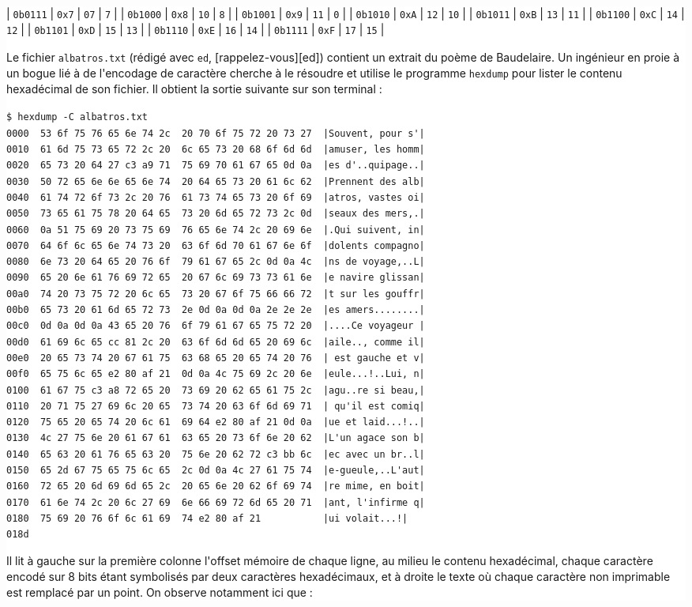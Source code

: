 | `0b0111` | `0x7`       | `07`  | `7`     |
| `0b1000` | `0x8`       | `10`  | `8`     |
| `0b1001` | `0x9`       | `11`  | `0`     |
| `0b1010` | `0xA`       | `12`  | `10`    |
| `0b1011` | `0xB`       | `13`  | `11`    |
| `0b1100` | `0xC`       | `14`  | `12`    |
| `0b1101` | `0xD`       | `15`  | `13`    |
| `0b1110` | `0xE`       | `16`  | `14`    |
| `0b1111` | `0xF`       | `17`  | `15`    |


Le fichier `albatros.txt` (rédigé avec `ed`, [rappelez-vous][ed]) contient un extrait du poème de Baudelaire. Un ingénieur en proie à un bogue lié à de l'encodage de caractère cherche à le résoudre et utilise le programme `hexdump`
pour lister le contenu hexadécimal de son fichier. Il obtient la sortie suivante sur son terminal :

```text
$ hexdump -C albatros.txt
0000  53 6f 75 76 65 6e 74 2c  20 70 6f 75 72 20 73 27  |Souvent, pour s'|
0010  61 6d 75 73 65 72 2c 20  6c 65 73 20 68 6f 6d 6d  |amuser, les homm|
0020  65 73 20 64 27 c3 a9 71  75 69 70 61 67 65 0d 0a  |es d'..quipage..|
0030  50 72 65 6e 6e 65 6e 74  20 64 65 73 20 61 6c 62  |Prennent des alb|
0040  61 74 72 6f 73 2c 20 76  61 73 74 65 73 20 6f 69  |atros, vastes oi|
0050  73 65 61 75 78 20 64 65  73 20 6d 65 72 73 2c 0d  |seaux des mers,.|
0060  0a 51 75 69 20 73 75 69  76 65 6e 74 2c 20 69 6e  |.Qui suivent, in|
0070  64 6f 6c 65 6e 74 73 20  63 6f 6d 70 61 67 6e 6f  |dolents compagno|
0080  6e 73 20 64 65 20 76 6f  79 61 67 65 2c 0d 0a 4c  |ns de voyage,..L|
0090  65 20 6e 61 76 69 72 65  20 67 6c 69 73 73 61 6e  |e navire glissan|
00a0  74 20 73 75 72 20 6c 65  73 20 67 6f 75 66 66 72  |t sur les gouffr|
00b0  65 73 20 61 6d 65 72 73  2e 0d 0a 0d 0a 2e 2e 2e  |es amers........|
00c0  0d 0a 0d 0a 43 65 20 76  6f 79 61 67 65 75 72 20  |....Ce voyageur |
00d0  61 69 6c 65 cc 81 2c 20  63 6f 6d 6d 65 20 69 6c  |aile.., comme il|
00e0  20 65 73 74 20 67 61 75  63 68 65 20 65 74 20 76  | est gauche et v|
00f0  65 75 6c 65 e2 80 af 21  0d 0a 4c 75 69 2c 20 6e  |eule...!..Lui, n|
0100  61 67 75 c3 a8 72 65 20  73 69 20 62 65 61 75 2c  |agu..re si beau,|
0110  20 71 75 27 69 6c 20 65  73 74 20 63 6f 6d 69 71  | qu'il est comiq|
0120  75 65 20 65 74 20 6c 61  69 64 e2 80 af 21 0d 0a  |ue et laid...!..|
0130  4c 27 75 6e 20 61 67 61  63 65 20 73 6f 6e 20 62  |L'un agace son b|
0140  65 63 20 61 76 65 63 20  75 6e 20 62 72 c3 bb 6c  |ec avec un br..l|
0150  65 2d 67 75 65 75 6c 65  2c 0d 0a 4c 27 61 75 74  |e-gueule,..L'aut|
0160  72 65 20 6d 69 6d 65 2c  20 65 6e 20 62 6f 69 74  |re mime, en boit|
0170  61 6e 74 2c 20 6c 27 69  6e 66 69 72 6d 65 20 71  |ant, l'infirme q|
0180  75 69 20 76 6f 6c 61 69  74 e2 80 af 21           |ui volait...!|
018d
```

Il lit à gauche sur la première colonne l'offset mémoire de chaque ligne, au milieu le contenu hexadécimal, chaque caractère encodé sur 8 bits étant symbolisés par deux caractères hexadécimaux, et à droite le texte où chaque caractère non imprimable est remplacé par un point. On observe notamment ici que :
